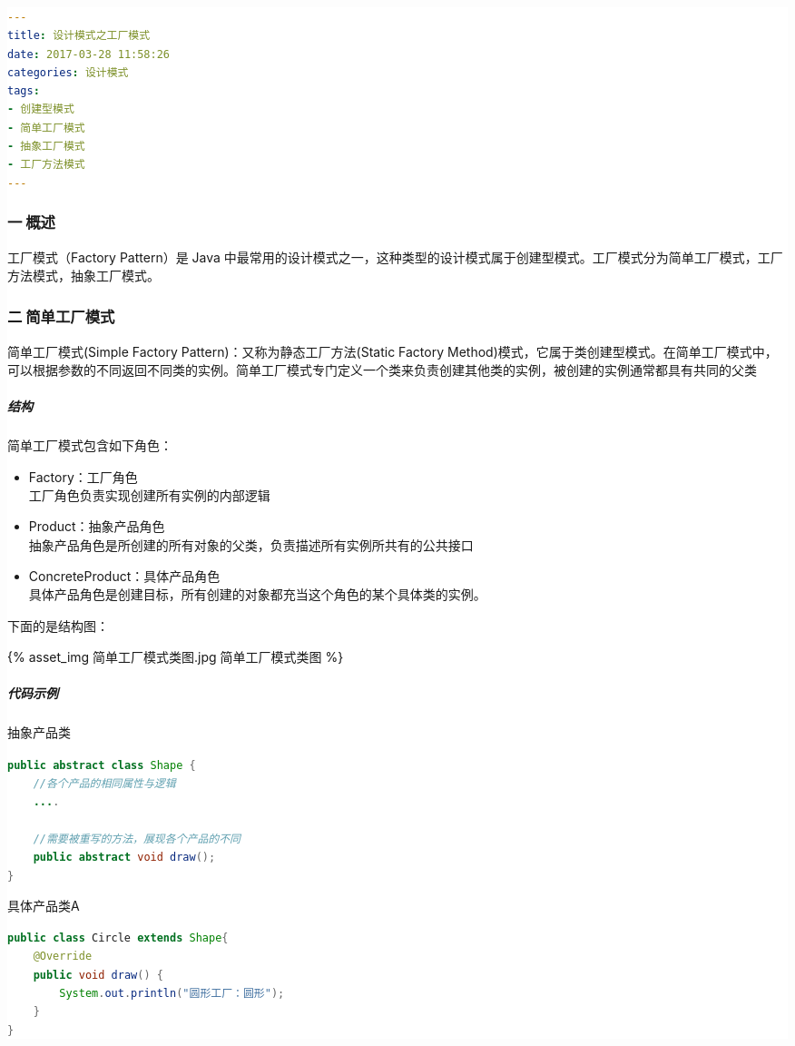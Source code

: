 ```yaml
---
title: 设计模式之工厂模式
date: 2017-03-28 11:58:26
categories: 设计模式
tags:
- 创建型模式
- 简单工厂模式
- 抽象工厂模式
- 工厂方法模式
---
```


### 一 概述

工厂模式（Factory Pattern）是 Java 中最常用的设计模式之一，这种类型的设计模式属于创建型模式。工厂模式分为简单工厂模式，工厂方法模式，抽象工厂模式。

### 二 简单工厂模式

简单工厂模式(Simple Factory Pattern)：又称为静态工厂方法(Static Factory Method)模式，它属于类创建型模式。在简单工厂模式中，可以根据参数的不同返回不同类的实例。简单工厂模式专门定义一个类来负责创建其他类的实例，被创建的实例通常都具有共同的父类

##### 结构

简单工厂模式包含如下角色：

- Factory：工厂角色    
 工厂角色负责实现创建所有实例的内部逻辑

- Product：抽象产品角色    
抽象产品角色是所创建的所有对象的父类，负责描述所有实例所共有的公共接口

- ConcreteProduct：具体产品角色     
具体产品角色是创建目标，所有创建的对象都充当这个角色的某个具体类的实例。

下面的是结构图：

{% asset_img 简单工厂模式类图.jpg 简单工厂模式类图 %}

##### 代码示例

抽象产品类

```java
public abstract class Shape {   
    //各个产品的相同属性与逻辑
	....

	//需要被重写的方法，展现各个产品的不同
	public abstract void draw();
}
```

具体产品类A

```java
public class Circle extends Shape{
    @Override
    public void draw() {
        System.out.println("圆形工厂：圆形");        
    }
}
```
